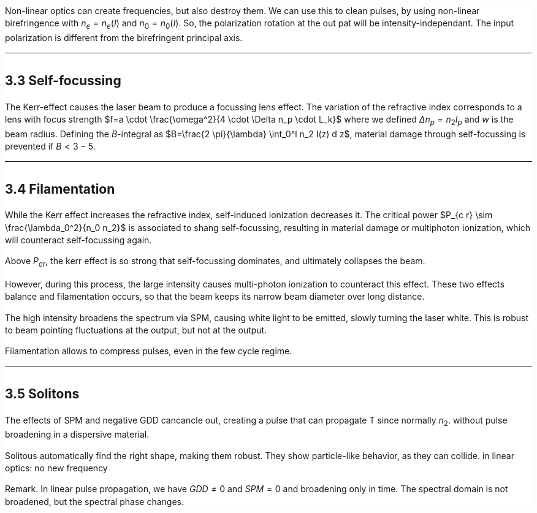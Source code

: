 Non-linear optics can create frequencies, but also destroy them. We can use this to clean pulses, by using
non-linear birefringence with $n_e=n_e(I)$ and $n_0=n_0(I)$. So, the polarization rotation at the out pat
will be intensity-independant. The input polarization is different from the birefringent principal axis.

---
## 3.3 Self-focussing

The Kerr-effect causes the laser beam to produce a focussing lens effect.
The variation of the refractive index corresponds to a lens with focus strength $f=a \cdot \frac{\omega^2}{4 \cdot \Delta n_p \cdot L_k}$ where
we defined $\Delta n_p=n_2 I_p$ and $w$ is the beam radius.
Defining the $B$-integral as $B=\frac{2 \pi}{\lambda} \int_0^l n_2 I(z) d z$, material damage through self-focussing is prevented if $B<3-5$.

---
## 3.4 Filamentation

While the Kerr effect increases the refractive index, self-induced ionization decreases it.
The critical power $P_{c r} \sim \frac{\lambda_0^2}{n_0 n_2}$ is associated to shang self-focussing, resulting in material damage or multiphoton ionization, which will counteract self-focussing again.

Above $P_{c r}$, the kerr effect is so strong that self-focussing dominates, and ultimately collapses the beam.

However, during this process, the large intensity causes multi-photon ionization to counteract this
effect. These two effects balance and filamentation occurs, so that the beam keeps its narrow beam diameter over long distance.

The high intensity broadens the spectrum via SPM, causing white light to be emitted, slowly turning the
laser white. This is robust to beam pointing fluctuations at the output, but not at the output.

Filamentation allows to compress pulses, even in the few cycle regime.

---
## 3.5 Solitons

The effects of SPM and negative GDD cancancle out, creating a pulse that can propagate T since normally $n_2$.
without pulse broadening in a dispersive material.

Solitous automatically find the right shape, making them robust. They show particle-like behavior, as they can collide.
in linear optics: no new frequency

Remark. In linear pulse propagation, we have $G D D \neq 0$ and $S P M=0$ and broadening only in time.
The spectral domain is not broadened, but the spectral phase changes.
